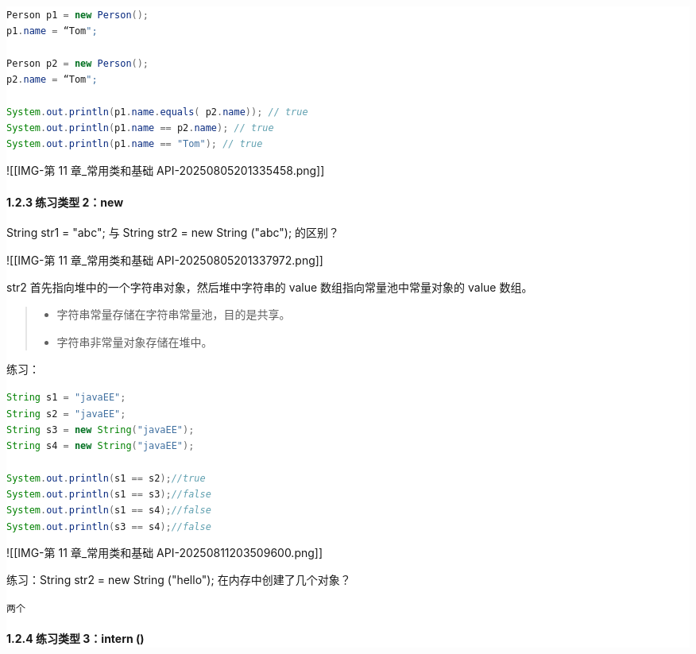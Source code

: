 



```java
Person p1 = new Person();
p1.name = “Tom";

Person p2 = new Person();
p2.name = “Tom";

System.out.println(p1.name.equals( p2.name)); // true
System.out.println(p1.name == p2.name); // true
System.out.println(p1.name == "Tom"); // true
```

![[IMG-第 11 章_常用类和基础 API-20250805201335458.png]]

#### 1.2.3 练习类型 2：new

[](https://github.com/re4388/atguigu-java/tree/main/%E7%AC%AC11%E7%AB%A0_%E5%B8%B8%E7%94%A8%E7%B1%BB%E5%92%8C%E5%9F%BA%E7%A1%80API#123-%E7%BB%83%E4%B9%A0%E7%B1%BB%E5%9E%8B2new)

String str1 = "abc"; 
与 
String str2 = new String ("abc"); 的区别？

![[IMG-第 11 章_常用类和基础 API-20250805201337972.png]]

str2 首先指向堆中的一个字符串对象，然后堆中字符串的 value 数组指向常量池中常量对象的 value 数组。

> - 字符串常量存储在字符串常量池，目的是共享。
>     
> - 字符串非常量对象存储在堆中。
>     

练习：
```java
String s1 = "javaEE";
String s2 = "javaEE";
String s3 = new String("javaEE");
String s4 = new String("javaEE");

System.out.println(s1 == s2);//true
System.out.println(s1 == s3);//false
System.out.println(s1 == s4);//false
System.out.println(s3 == s4);//false
```
![[IMG-第 11 章_常用类和基础 API-20250811203509600.png]]

练习：String str2 = new String ("hello"); 在内存中创建了几个对象？

```
两个
```

#### 1.2.4 练习类型 3：intern ()
